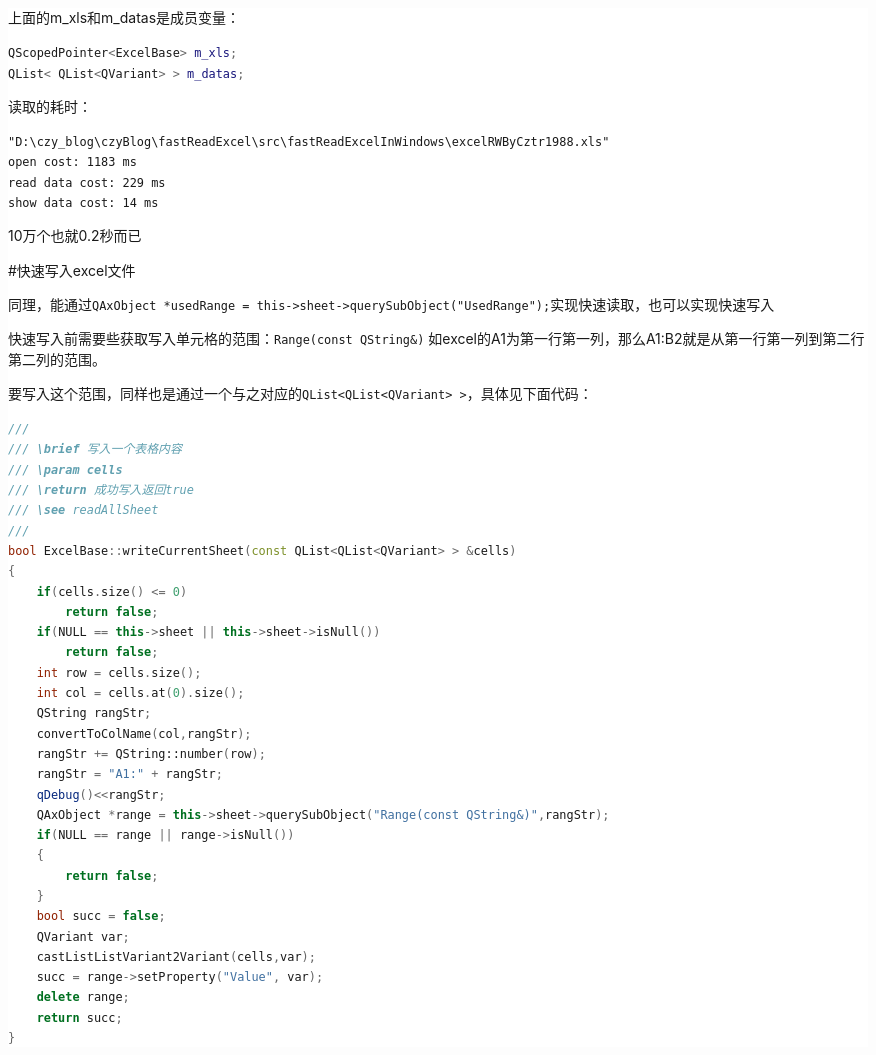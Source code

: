 
上面的m_xls和m_datas是成员变量：

```C++
QScopedPointer<ExcelBase> m_xls;
QList< QList<QVariant> > m_datas;
```

读取的耗时：

	"D:\czy_blog\czyBlog\fastReadExcel\src\fastReadExcelInWindows\excelRWByCztr1988.xls"
	open cost: 1183 ms
	read data cost: 229 ms
	show data cost: 14 ms

10万个也就0.2秒而已

#快速写入excel文件

同理，能通过`QAxObject *usedRange = this->sheet->querySubObject("UsedRange");`实现快速读取，也可以实现快速写入

快速写入前需要些获取写入单元格的范围：`Range(const QString&)`
如excel的A1为第一行第一列，那么A1:B2就是从第一行第一列到第二行第二列的范围。

要写入这个范围，同样也是通过一个与之对应的`QList<QList<QVariant> >`，具体见下面代码：

```C++
///
/// \brief 写入一个表格内容
/// \param cells
/// \return 成功写入返回true
/// \see readAllSheet
///
bool ExcelBase::writeCurrentSheet(const QList<QList<QVariant> > &cells)
{
    if(cells.size() <= 0)
        return false;
    if(NULL == this->sheet || this->sheet->isNull())
        return false;
    int row = cells.size();
    int col = cells.at(0).size();
    QString rangStr;
    convertToColName(col,rangStr);
    rangStr += QString::number(row);
    rangStr = "A1:" + rangStr;
    qDebug()<<rangStr;
    QAxObject *range = this->sheet->querySubObject("Range(const QString&)",rangStr);
    if(NULL == range || range->isNull())
    {
        return false;
    }
    bool succ = false;
    QVariant var;
    castListListVariant2Variant(cells,var);
    succ = range->setProperty("Value", var);
    delete range;
    return succ;
}
```
